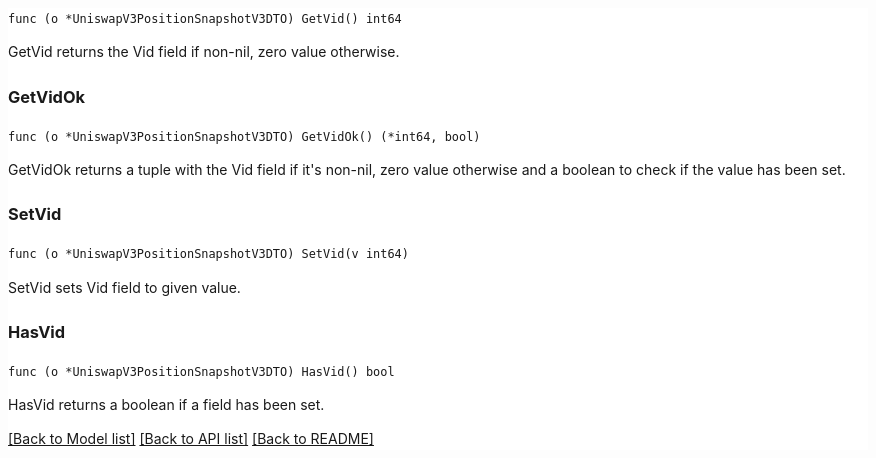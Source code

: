 `func (o *UniswapV3PositionSnapshotV3DTO) GetVid() int64`

GetVid returns the Vid field if non-nil, zero value otherwise.

### GetVidOk

`func (o *UniswapV3PositionSnapshotV3DTO) GetVidOk() (*int64, bool)`

GetVidOk returns a tuple with the Vid field if it's non-nil, zero value otherwise
and a boolean to check if the value has been set.

### SetVid

`func (o *UniswapV3PositionSnapshotV3DTO) SetVid(v int64)`

SetVid sets Vid field to given value.

### HasVid

`func (o *UniswapV3PositionSnapshotV3DTO) HasVid() bool`

HasVid returns a boolean if a field has been set.


[[Back to Model list]](../README.md#documentation-for-models) [[Back to API list]](../README.md#documentation-for-api-endpoints) [[Back to README]](../README.md)


